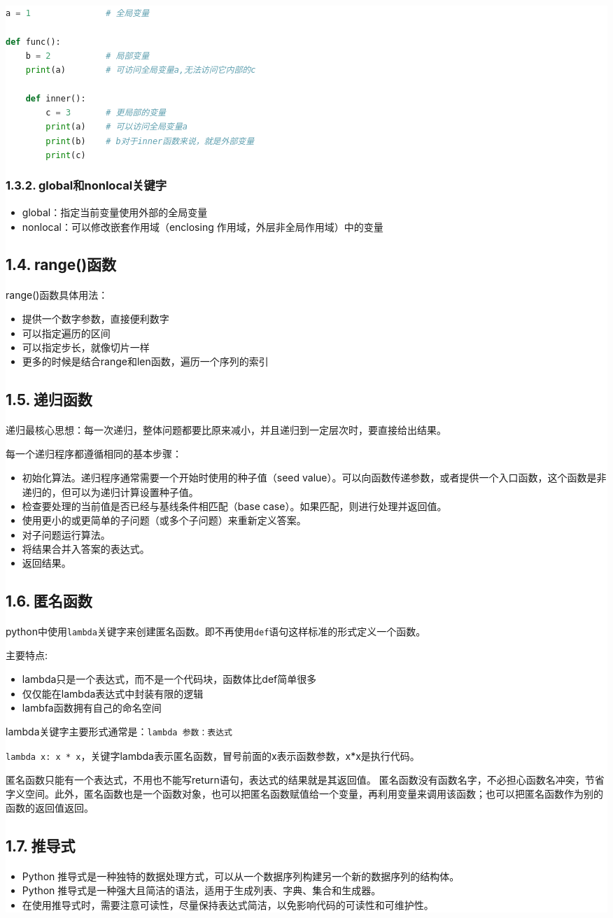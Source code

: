```python
a = 1               # 全局变量

def func():
    b = 2           # 局部变量
    print(a)        # 可访问全局变量a,无法访问它内部的c

    def inner():
        c = 3       # 更局部的变量
        print(a)    # 可以访问全局变量a
        print(b)    # b对于inner函数来说，就是外部变量
        print(c)
```

### 1.3.2. global和nonlocal关键字
- global：指定当前变量使用外部的全局变量
- nonlocal：可以修改嵌套作用域（enclosing 作用域，外层非全局作用域）中的变量

## 1.4. range()函数
range()函数具体用法：
- 提供一个数字参数，直接便利数字
- 可以指定遍历的区间
- 可以指定步长，就像切片一样
- 更多的时候是结合range和len函数，遍历一个序列的索引

## 1.5. 递归函数
递归最核心思想：每一次递归，整体问题都要比原来减小，并且递归到一定层次时，要直接给出结果。

每一个递归程序都遵循相同的基本步骤：
- 初始化算法。递归程序通常需要一个开始时使用的种子值（seed value）。可以向函数传递参数，或者提供一个入口函数，这个函数是非递归的，但可以为递归计算设置种子值。
- 检查要处理的当前值是否已经与基线条件相匹配（base case）。如果匹配，则进行处理并返回值。
- 使用更小的或更简单的子问题（或多个子问题）来重新定义答案。
- 对子问题运行算法。
- 将结果合并入答案的表达式。
- 返回结果。

## 1.6. 匿名函数
python中使用`lambda`关键字来创建匿名函数。即不再使用`def`语句这样标准的形式定义一个函数。

主要特点:
- lambda只是一个表达式，而不是一个代码块，函数体比def简单很多
- 仅仅能在lambda表达式中封装有限的逻辑
- lambfa函数拥有自己的命名空间

lambda关键字主要形式通常是：`lambda 参数：表达式`

`lambda x: x * x`，关键字lambda表示匿名函数，冒号前面的x表示函数参数，x*x是执行代码。

匿名函数只能有一个表达式，不用也不能写return语句，表达式的结果就是其返回值。 匿名函数没有函数名字，不必担心函数名冲突，节省字义空间。此外，匿名函数也是一个函数对象，也可以把匿名函数赋值给一个变量，再利用变量来调用该函数；也可以把匿名函数作为别的函数的返回值返回。

## 1.7. 推导式
- Python 推导式是一种独特的数据处理方式，可以从一个数据序列构建另一个新的数据序列的结构体。
- Python 推导式是一种强大且简洁的语法，适用于生成列表、字典、集合和生成器。
- 在使用推导式时，需要注意可读性，尽量保持表达式简洁，以免影响代码的可读性和可维护性。
